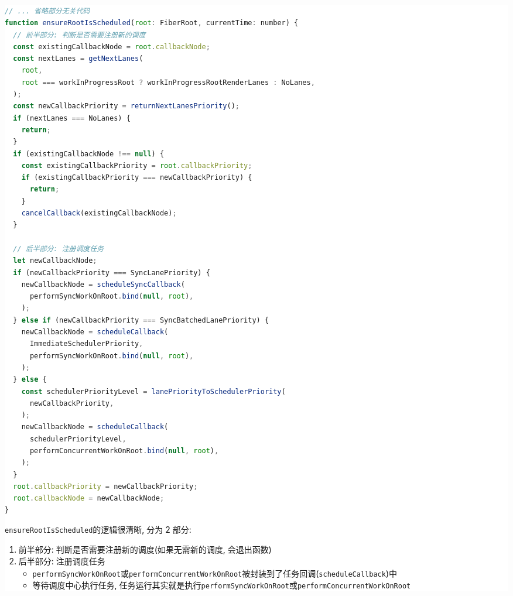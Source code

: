 ```js
// ... 省略部分无关代码
function ensureRootIsScheduled(root: FiberRoot, currentTime: number) {
  // 前半部分: 判断是否需要注册新的调度
  const existingCallbackNode = root.callbackNode;
  const nextLanes = getNextLanes(
    root,
    root === workInProgressRoot ? workInProgressRootRenderLanes : NoLanes,
  );
  const newCallbackPriority = returnNextLanesPriority();
  if (nextLanes === NoLanes) {
    return;
  }
  if (existingCallbackNode !== null) {
    const existingCallbackPriority = root.callbackPriority;
    if (existingCallbackPriority === newCallbackPriority) {
      return;
    }
    cancelCallback(existingCallbackNode);
  }

  // 后半部分: 注册调度任务
  let newCallbackNode;
  if (newCallbackPriority === SyncLanePriority) {
    newCallbackNode = scheduleSyncCallback(
      performSyncWorkOnRoot.bind(null, root),
    );
  } else if (newCallbackPriority === SyncBatchedLanePriority) {
    newCallbackNode = scheduleCallback(
      ImmediateSchedulerPriority,
      performSyncWorkOnRoot.bind(null, root),
    );
  } else {
    const schedulerPriorityLevel = lanePriorityToSchedulerPriority(
      newCallbackPriority,
    );
    newCallbackNode = scheduleCallback(
      schedulerPriorityLevel,
      performConcurrentWorkOnRoot.bind(null, root),
    );
  }
  root.callbackPriority = newCallbackPriority;
  root.callbackNode = newCallbackNode;
}
```

`ensureRootIsScheduled`的逻辑很清晰, 分为 2 部分:

1. 前半部分: 判断是否需要注册新的调度(如果无需新的调度, 会退出函数)
2. 后半部分: 注册调度任务
   - `performSyncWorkOnRoot`或`performConcurrentWorkOnRoot`被封装到了任务回调(`scheduleCallback`)中
   - 等待调度中心执行任务, 任务运行其实就是执行`performSyncWorkOnRoot`或`performConcurrentWorkOnRoot`
